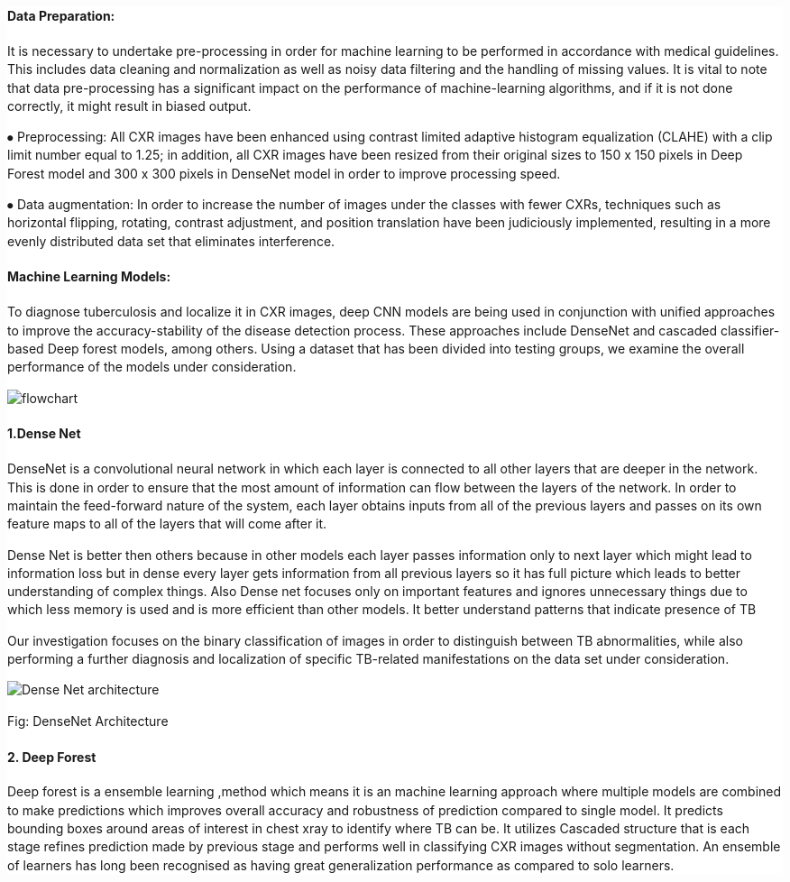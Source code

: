 #### Data Preparation:

It is necessary to undertake pre-processing in order for machine learning to be performed in accordance with medical guidelines. This includes data cleaning and normalization as well as noisy data filtering and the handling of missing values. It is vital to note that data pre-processing has a significant impact on the performance of machine-learning algorithms, and if it is not done correctly, it might result in biased output.

⦁ Preprocessing: All CXR images have been enhanced using contrast limited adaptive histogram equalization (CLAHE) with a clip limit number equal to 1.25; in addition, all CXR images have been resized from their original sizes to 150 x 150 pixels in Deep Forest model and 300 x 300 pixels in DenseNet model in order to improve processing speed.

⦁ Data augmentation: In order to increase the number of images under the classes with fewer CXRs, techniques such as horizontal flipping, rotating, contrast adjustment, and position translation have been judiciously implemented, resulting in a more evenly distributed data set that eliminates interference.

#### Machine Learning Models:

To diagnose tuberculosis and localize it in CXR images, deep CNN models are being used in conjunction with unified approaches to improve the accuracy-stability of the disease detection process. These approaches include DenseNet and cascaded classifier-based Deep forest models, among others. Using a dataset that has been divided into testing groups, we examine the overall performance of the models under consideration.

![flowchart](https://github.com/user-attachments/assets/f18ec436-9612-421a-b79a-636aaf38d6b0)

#### 1.Dense Net

DenseNet is a convolutional neural network in which each layer is connected to all other layers that are deeper in the network. This is done in order to ensure that the most amount of information can flow between the layers of the network. In order to maintain the feed-forward nature of the system, each layer obtains inputs from all of the previous layers and passes on its own feature maps to all of the layers that will come after it.

Dense Net is better then others because in other models each layer passes information only to next layer which might lead to information loss but in dense every layer gets information from all previous layers so it has full picture which leads to better understanding of complex things. Also Dense net focuses only on important features and ignores unnecessary things due to which less memory is used and is more efficient than other models. It better understand patterns that indicate presence of TB

Our investigation focuses on the binary classification of images in order to distinguish between TB abnormalities, while also performing a further diagnosis and localization of specific TB-related manifestations on the data set under consideration.

![Dense Net architecture](https://github.com/user-attachments/assets/5dfcf48e-1b5d-459a-88b9-55ebd84be76e)

Fig: DenseNet Architecture

#### 2. Deep Forest

Deep forest is a ensemble learning ,method which means it is an machine learning approach where multiple models are combined to make predictions which improves overall accuracy and robustness of prediction compared to single model. It predicts bounding boxes around areas of interest in chest xray to identify where TB can be. It utilizes Cascaded structure that is each stage refines prediction made by previous stage and performs well in classifying CXR images without segmentation. An ensemble of learners has long been recognised as having great generalization performance as compared to solo learners.
